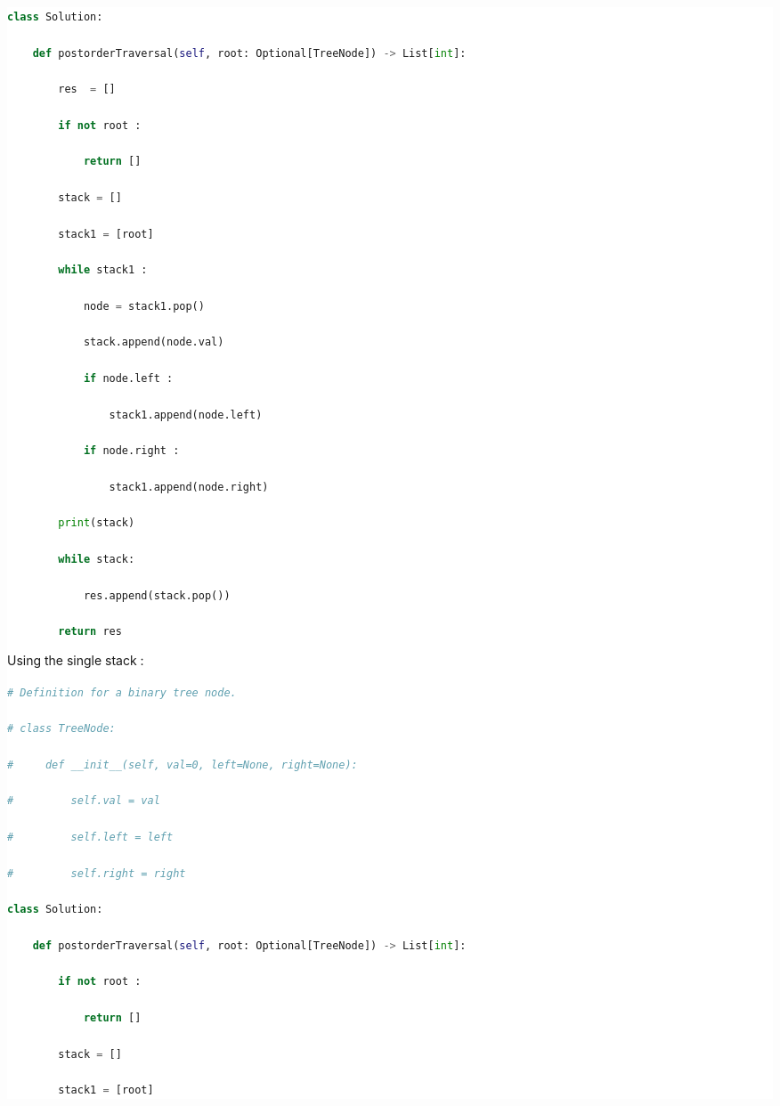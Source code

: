 ```python 
class Solution:

    def postorderTraversal(self, root: Optional[TreeNode]) -> List[int]:

        res  = []

        if not root :

            return []

        stack = []

        stack1 = [root]

        while stack1 :

            node = stack1.pop()

            stack.append(node.val)

            if node.left :

                stack1.append(node.left)

            if node.right :

                stack1.append(node.right)

        print(stack)

        while stack:

            res.append(stack.pop())

        return res
```


Using the single stack : 

```python 
# Definition for a binary tree node.

# class TreeNode:

#     def __init__(self, val=0, left=None, right=None):

#         self.val = val

#         self.left = left

#         self.right = right

class Solution:

    def postorderTraversal(self, root: Optional[TreeNode]) -> List[int]:

        if not root :

            return []

        stack = []

        stack1 = [root]
```